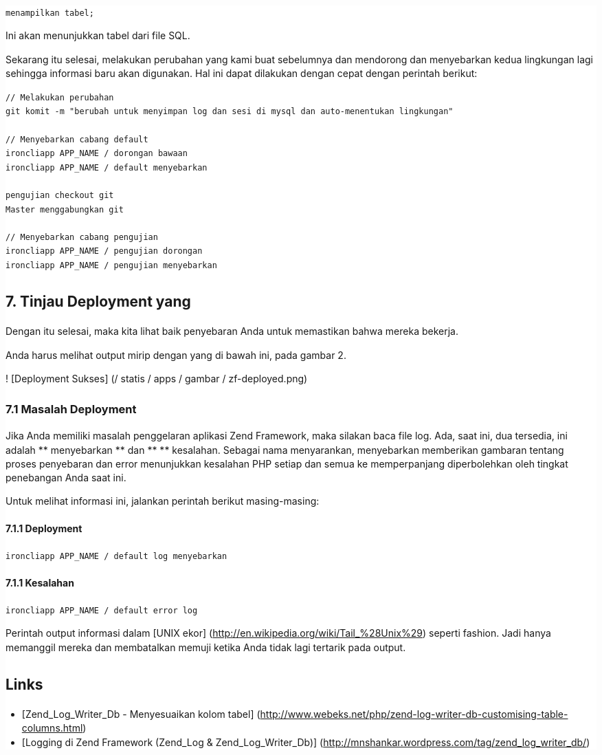     menampilkan tabel;

Ini akan menunjukkan tabel dari file SQL.

Sekarang itu selesai, melakukan perubahan yang kami buat sebelumnya dan mendorong dan menyebarkan kedua lingkungan lagi sehingga informasi baru akan digunakan. Hal ini dapat dilakukan dengan cepat dengan perintah berikut:

    // Melakukan perubahan
    git komit -m "berubah untuk menyimpan log dan sesi di mysql dan auto-menentukan lingkungan"

    // Menyebarkan cabang default
    ironcliapp APP_NAME / dorongan bawaan
    ironcliapp APP_NAME / default menyebarkan

    pengujian checkout git
    Master menggabungkan git

    // Menyebarkan cabang pengujian
    ironcliapp APP_NAME / pengujian dorongan
    ironcliapp APP_NAME / pengujian menyebarkan

## 7. Tinjau Deployment yang

Dengan itu selesai, maka kita lihat baik penyebaran Anda untuk memastikan bahwa mereka bekerja.

Anda harus melihat output mirip dengan yang di bawah ini, pada gambar 2.

! [Deployment Sukses] (/ statis / apps / gambar / zf-deployed.png)

### 7.1 Masalah Deployment

Jika Anda memiliki masalah penggelaran aplikasi Zend Framework, maka silakan baca file log. Ada, saat ini, dua tersedia, ini adalah ** menyebarkan ** dan ** ** kesalahan. Sebagai nama menyarankan, menyebarkan memberikan gambaran tentang proses penyebaran dan error menunjukkan kesalahan PHP setiap dan semua ke memperpanjang diperbolehkan oleh tingkat penebangan Anda saat ini.

Untuk melihat informasi ini, jalankan perintah berikut masing-masing:

#### 7.1.1 Deployment

    ironcliapp APP_NAME / default log menyebarkan

#### 7.1.1 Kesalahan

    ironcliapp APP_NAME / default error log

Perintah output informasi dalam [UNIX ekor] (http://en.wikipedia.org/wiki/Tail_%28Unix%29) seperti fashion. Jadi hanya memanggil mereka dan membatalkan memuji ketika Anda tidak lagi tertarik pada output.

## Links

 * [Zend_Log_Writer_Db - Menyesuaikan kolom tabel] (http://www.webeks.net/php/zend-log-writer-db-customising-table-columns.html)
 * [Logging di Zend Framework (Zend_Log & Zend_Log_Writer_Db)] (http://mnshankar.wordpress.com/tag/zend_log_writer_db/)
